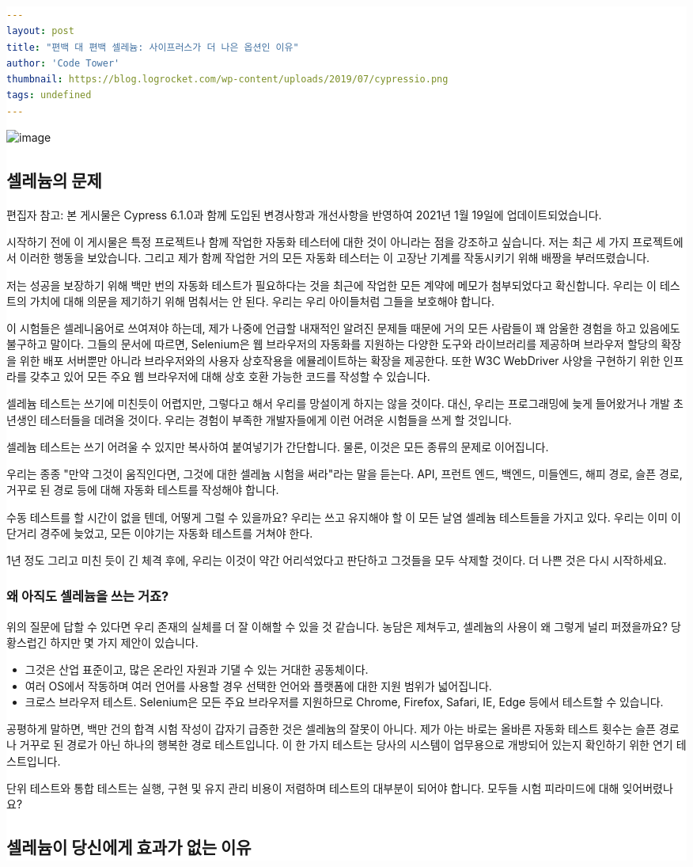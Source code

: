 ```yaml
---
layout: post
title: "편백 대 편백 셀레늄: 사이프러스가 더 나은 옵션인 이유"
author: 'Code Tower'
thumbnail: https://blog.logrocket.com/wp-content/uploads/2019/07/cypressio.png
tags: undefined
---
```



![image](https://i0.wp.com/blog.logrocket.com/wp-content/uploads/2019/07/cypressio.png?fit=730%2C412&ssl=1)

## 셀레늄의 문제

편집자 참고: 본 게시물은 Cypress 6.1.0과 함께 도입된 변경사항과 개선사항을 반영하여 2021년 1월 19일에 업데이트되었습니다.

시작하기 전에 이 게시물은 특정 프로젝트나 함께 작업한 자동화 테스터에 대한 것이 아니라는 점을 강조하고 싶습니다. 저는 최근 세 가지 프로젝트에서 이러한 행동을 보았습니다. 그리고 제가 함께 작업한 거의 모든 자동화 테스터는 이 고장난 기계를 작동시키기 위해 배짱을 부러뜨렸습니다.

저는 성공을 보장하기 위해 백만 번의 자동화 테스트가 필요하다는 것을 최근에 작업한 모든 계약에 메모가 첨부되었다고 확신합니다. 우리는 이 테스트의 가치에 대해 의문을 제기하기 위해 멈춰서는 안 된다. 우리는 우리 아이들처럼 그들을 보호해야 합니다.

이 시험들은 셀레니움어로 쓰여져야 하는데, 제가 나중에 언급할 내재적인 알려진 문제들 때문에 거의 모든 사람들이 꽤 암울한 경험을 하고 있음에도 불구하고 말이다. 그들의 문서에 따르면, Selenium은 웹 브라우저의 자동화를 지원하는 다양한 도구와 라이브러리를 제공하며 브라우저 할당의 확장을 위한 배포 서버뿐만 아니라 브라우저와의 사용자 상호작용을 에뮬레이트하는 확장을 제공한다. 또한 W3C WebDriver 사양을 구현하기 위한 인프라를 갖추고 있어 모든 주요 웹 브라우저에 대해 상호 호환 가능한 코드를 작성할 수 있습니다.

셀레늄 테스트는 쓰기에 미친듯이 어렵지만, 그렇다고 해서 우리를 망설이게 하지는 않을 것이다. 대신, 우리는 프로그래밍에 늦게 들어왔거나 개발 초년생인 테스터들을 데려올 것이다. 우리는 경험이 부족한 개발자들에게 이런 어려운 시험들을 쓰게 할 것입니다.

셀레늄 테스트는 쓰기 어려울 수 있지만 복사하여 붙여넣기가 간단합니다. 물론, 이것은 모든 종류의 문제로 이어집니다.

우리는 종종 "만약 그것이 움직인다면, 그것에 대한 셀레늄 시험을 써라"라는 말을 듣는다. API, 프런트 엔드, 백엔드, 미들엔드, 해피 경로, 슬픈 경로, 거꾸로 된 경로 등에 대해 자동화 테스트를 작성해야 합니다.

수동 테스트를 할 시간이 없을 텐데, 어떻게 그럴 수 있을까요? 우리는 쓰고 유지해야 할 이 모든 날염 셀레늄 테스트들을 가지고 있다. 우리는 이미 이 단거리 경주에 늦었고, 모든 이야기는 자동화 테스트를 거쳐야 한다.

1년 정도 그리고 미친 듯이 긴 체격 후에, 우리는 이것이 약간 어리석었다고 판단하고 그것들을 모두 삭제할 것이다. 더 나쁜 것은 다시 시작하세요.

### 왜 아직도 셀레늄을 쓰는 거죠?

위의 질문에 답할 수 있다면 우리 존재의 실체를 더 잘 이해할 수 있을 것 같습니다. 농담은 제쳐두고, 셀레늄의 사용이 왜 그렇게 널리 퍼졌을까요? 당황스럽긴 하지만 몇 가지 제안이 있습니다.

- 그것은 산업 표준이고, 많은 온라인 자원과 기댈 수 있는 거대한 공동체이다.
- 여러 OS에서 작동하며 여러 언어를 사용할 경우 선택한 언어와 플랫폼에 대한 지원 범위가 넓어집니다.
- 크로스 브라우저 테스트. Selenium은 모든 주요 브라우저를 지원하므로 Chrome, Firefox, Safari, IE, Edge 등에서 테스트할 수 있습니다.

공평하게 말하면, 백만 건의 합격 시험 작성이 갑자기 급증한 것은 셀레늄의 잘못이 아니다. 제가 아는 바로는 올바른 자동화 테스트 횟수는 슬픈 경로나 거꾸로 된 경로가 아닌 하나의 행복한 경로 테스트입니다. 이 한 가지 테스트는 당사의 시스템이 업무용으로 개방되어 있는지 확인하기 위한 연기 테스트입니다.

단위 테스트와 통합 테스트는 실행, 구현 및 유지 관리 비용이 저렴하며 테스트의 대부분이 되어야 합니다. 모두들 시험 피라미드에 대해 잊어버렸나요?

## 셀레늄이 당신에게 효과가 없는 이유
